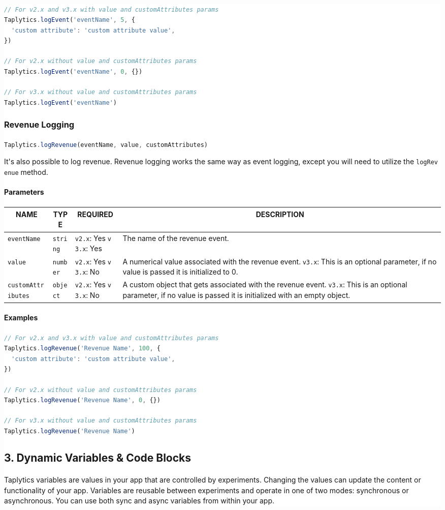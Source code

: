 ```javascript
// For v2.x and v3.x with value and customAttributes params
Taplytics.logEvent('eventName', 5, {
  'custom attribute': 'custom attribute value',
})

// For v2.x without value and customAttributes params
Taplytics.logEvent('eventName', 0, {})

// For v3.x without value and customAttributes params
Taplytics.logEvent('eventName')
```

### Revenue Logging

```javascript
Taplytics.logRevenue(eventName, value, customAttributes)
```

It's also possible to log revenue. Revenue logging works the same way as event logging, except you will need to utilize the `logRevenue` method.

#### Parameters

| NAME               | TYPE     | REQUIRED                | DESCRIPTION                                                                                                                                                       |
| ------------------ | -------- | ----------------------- | ----------------------------------------------------------------------------------------------------------------------------------------------------------------- |
| `eventName`        | `string` | `v2.x`: Yes `v3.x`: Yes | The name of the revenue event.                                                                                                                                    |
| `value`            | `number` | `v2.x`: Yes `v3.x`: No  | A numerical value associated with the revenue event. `v3.x`: This is an optional parameter, if no value is passed it is initialized to 0.                         |
| `customAttributes` | `object` | `v2.x`: Yes `v3.x`: No  | A custom object that gets associated with the revenue event. `v3.x`: This is an optional parameter, if no value is passed it is initialized with an empty object. |

#### Examples

```javascript
// For v2.x and v3.x with value and customAttributes params
Taplytics.logRevenue('Revenue Name', 100, {
  'custom attribute': 'custom attribute value',
})

// For v2.x without value and customAttributes params
Taplytics.logRevenue('Revenue Name', 0, {})

// For v3.x without value and customAttributes params
Taplytics.logRevenue('Revenue Name')
```

## 3. Dynamic Variables & Code Blocks

Taplytics variables are values in your app that are controlled by experiments. Changing the values can update the content or functionality of your app. Variables are reusable between experiments and operate in one of two modes: synchronous or asynchronous. You can use both sync and async variables from within your app.
